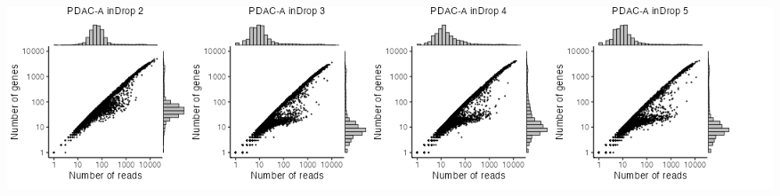 <img src="figures/figure_08_0005_2.png" width="200px">
<img src="figures/figure_08_0005_3.png" width="200px">
<img src="figures/figure_08_0005_4.png" width="200px">
<img src="figures/figure_08_0005_5.png" width="200px">